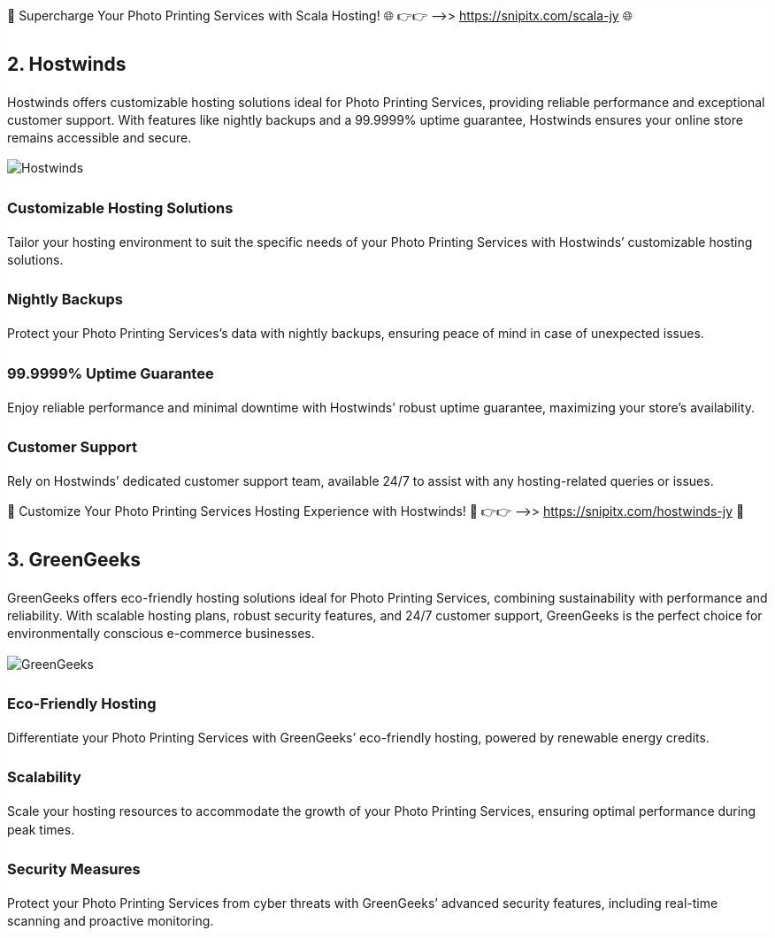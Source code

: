 🚀 Supercharge Your Photo Printing Services with Scala Hosting! 🌐
👉👉 -->> https://snipitx.com/scala-jy 🌐

## 2. Hostwinds

Hostwinds offers customizable hosting solutions ideal for Photo Printing Services, providing reliable performance and exceptional customer support. With features like nightly backups and a 99.9999% uptime guarantee, Hostwinds ensures your online store remains accessible and secure.

![Hostwinds](https://i.imgur.com/53aSNXx.jpeg "Hostwinds Hosting")

### Customizable Hosting Solutions
Tailor your hosting environment to suit the specific needs of your Photo Printing Services with Hostwinds’ customizable hosting solutions.

### Nightly Backups
Protect your Photo Printing Services’s data with nightly backups, ensuring peace of mind in case of unexpected issues.

### 99.9999% Uptime Guarantee
Enjoy reliable performance and minimal downtime with Hostwinds’ robust uptime guarantee, maximizing your store’s availability.

### Customer Support
Rely on Hostwinds’ dedicated customer support team, available 24/7 to assist with any hosting-related queries or issues.

🌟 Customize Your Photo Printing Services Hosting Experience with Hostwinds! 🚀
👉👉 -->> https://snipitx.com/hostwinds-jy 🚀


## 3. GreenGeeks

GreenGeeks offers eco-friendly hosting solutions ideal for Photo Printing Services, combining sustainability with performance and reliability. With scalable hosting plans, robust security features, and 24/7 customer support, GreenGeeks is the perfect choice for environmentally conscious e-commerce businesses.

![GreenGeeks](https://i.imgur.com/eEwuntu.jpg "GreenGeeks Hosting")

### Eco-Friendly Hosting
Differentiate your Photo Printing Services with GreenGeeks’ eco-friendly hosting, powered by renewable energy credits.

### Scalability
Scale your hosting resources to accommodate the growth of your Photo Printing Services, ensuring optimal performance during peak times.

### Security Measures
Protect your Photo Printing Services from cyber threats with GreenGeeks’ advanced security features, including real-time scanning and proactive monitoring.
